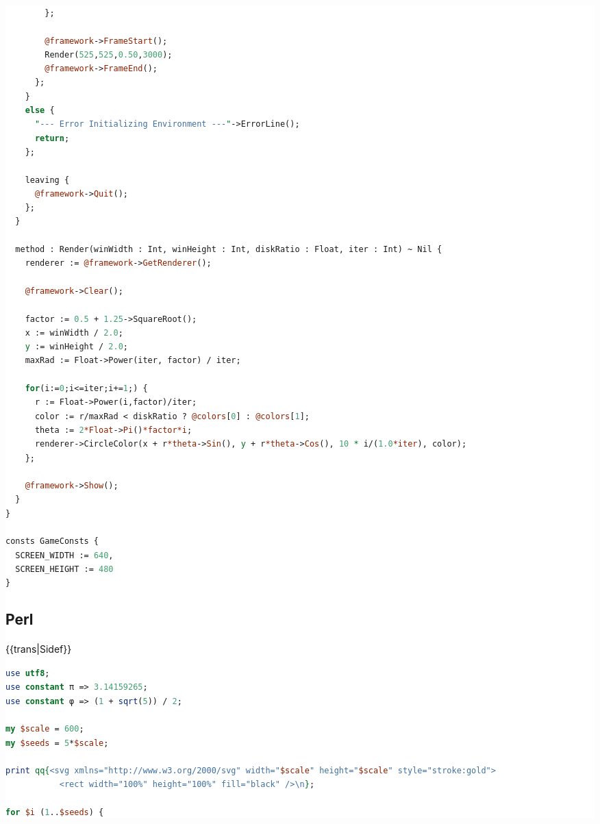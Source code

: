 ```perl
        };

        @framework->FrameStart();
        Render(525,525,0.50,3000);
        @framework->FrameEnd();
      };
    }
    else {
      "--- Error Initializing Environment ---"->ErrorLine();
      return;
    };

    leaving {
      @framework->Quit();
    };
  }

  method : Render(winWidth : Int, winHeight : Int, diskRatio : Float, iter : Int) ~ Nil {
    renderer := @framework->GetRenderer();

    @framework->Clear();

    factor := 0.5 + 1.25->SquareRoot();
    x := winWidth / 2.0;
    y := winHeight / 2.0;
    maxRad := Float->Power(iter, factor) / iter;

    for(i:=0;i<=iter;i+=1;) {
      r := Float->Power(i,factor)/iter;
      color := r/maxRad < diskRatio ? @colors[0] : @colors[1];
      theta := 2*Float->Pi()*factor*i;
      renderer->CircleColor(x + r*theta->Sin(), y + r*theta->Cos(), 10 * i/(1.0*iter), color);
    };
        
    @framework->Show();
  }
}

consts GameConsts {
  SCREEN_WIDTH := 640,
  SCREEN_HEIGHT := 480
}

```



## Perl

{{trans|Sidef}}

```perl
use utf8;
use constant π => 3.14159265;
use constant φ => (1 + sqrt(5)) / 2;

my $scale = 600;
my $seeds = 5*$scale;

print qq{<svg xmlns="http://www.w3.org/2000/svg" width="$scale" height="$scale" style="stroke:gold">
           <rect width="100%" height="100%" fill="black" />\n};

for $i (1..$seeds) {
```